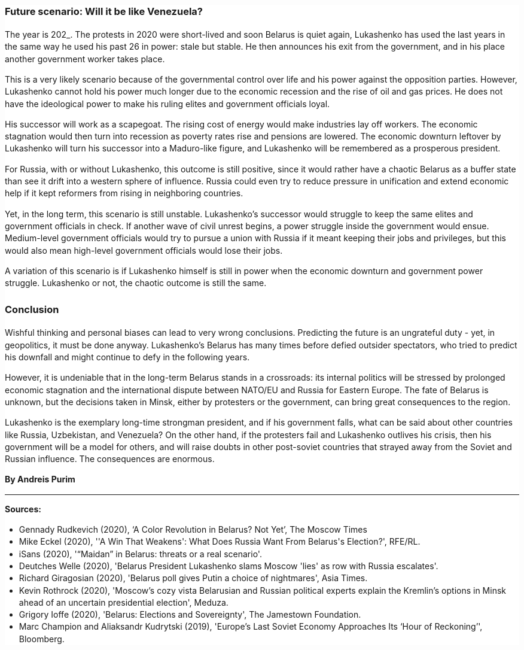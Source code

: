 ### Future scenario: Will it be like Venezuela?

The year is 202_. The protests in 2020 were short-lived and soon Belarus is quiet again, Lukashenko has used the last years in the same way he used his past 26 in power: stale but stable. He then announces his exit from the government, and in his place another government worker takes place.

This is a very likely scenario because of the governmental control over life and his power against the opposition parties. However, Lukashenko cannot hold his power much longer due to the economic recession and the rise of oil and gas prices. He does not have the ideological power to make his ruling elites and government officials loyal.

His successor will work as a scapegoat. The rising cost of energy would make industries lay off workers. The economic stagnation would then turn into recession as poverty rates rise and pensions are lowered. The economic downturn leftover by Lukashenko will turn his successor into a Maduro-like figure, and Lukashenko will be remembered as a prosperous president.

For Russia, with or without Lukashenko, this outcome is still positive, since it would rather have a chaotic Belarus as a buffer state than see it drift into a western sphere of influence. Russia could even try to reduce pressure in unification and extend economic help if it kept reformers from rising in neighboring countries.

Yet, in the long term, this scenario is still unstable. Lukashenko’s successor would struggle to keep the same elites and government officials in check. If another wave of civil unrest begins, a power struggle inside the government would ensue. Medium-level government officials would try to pursue a union with Russia if it meant keeping their jobs and privileges, but this would also mean high-level government officials would lose their jobs.

A variation of this scenario is if Lukashenko himself is still in power when the economic downturn and government power struggle. Lukashenko or not, the chaotic outcome is still the same. 

### Conclusion

Wishful thinking and personal biases can lead to very wrong conclusions. Predicting the future is an ungrateful duty - yet, in geopolitics, it must be done anyway. Lukashenko’s Belarus has many times before defied outsider spectators, who tried to predict his downfall and might continue to defy in the following years.

However, it is undeniable that in the long-term Belarus stands in a crossroads: its internal politics will be stressed by prolonged economic stagnation and the international dispute between NATO/EU and Russia for Eastern Europe.	The fate of Belarus is unknown, but the decisions taken in Minsk, either by protesters or the government, can bring great consequences to the region. 

Lukashenko is the exemplary long-time strongman president, and if his government falls, what can be said about other countries like Russia, Uzbekistan, and Venezuela? On the other hand, if the protesters fail and Lukashenko outlives his crisis, then his government will be a model for others, and will raise doubts in other post-soviet countries that strayed away from the Soviet and Russian influence. The consequences are enormous.

**By Andreis Purim**

--------------

**Sources:**

- Gennady Rudkevich (2020), ‘A Color Revolution in Belarus? Not Yet’, The Moscow Times
- Mike Eckel (2020), ''A Win That Weakens': What Does Russia Want From Belarus's Election?', RFE/RL.
- iSans (2020), '“Maidan” in Belarus: threats or a real scenario'.
- Deutches Welle (2020), 'Belarus President Lukashenko slams Moscow 'lies' as row with Russia escalates'.
- Richard Giragosian (2020), 'Belarus poll gives Putin a choice of nightmares', Asia Times.
- Kevin Rothrock (2020), 'Moscow’s cozy vista Belarusian and Russian political experts explain the Kremlin’s options in Minsk ahead of an uncertain presidential election', Meduza.
- Grigory Ioffe (2020), 'Belarus: Elections and Sovereignty', The Jamestown Foundation.
- Marc Champion and Aliaksandr Kudrytski (2019), 'Europe’s Last Soviet Economy Approaches Its ‘Hour of Reckoning’', Bloomberg.
